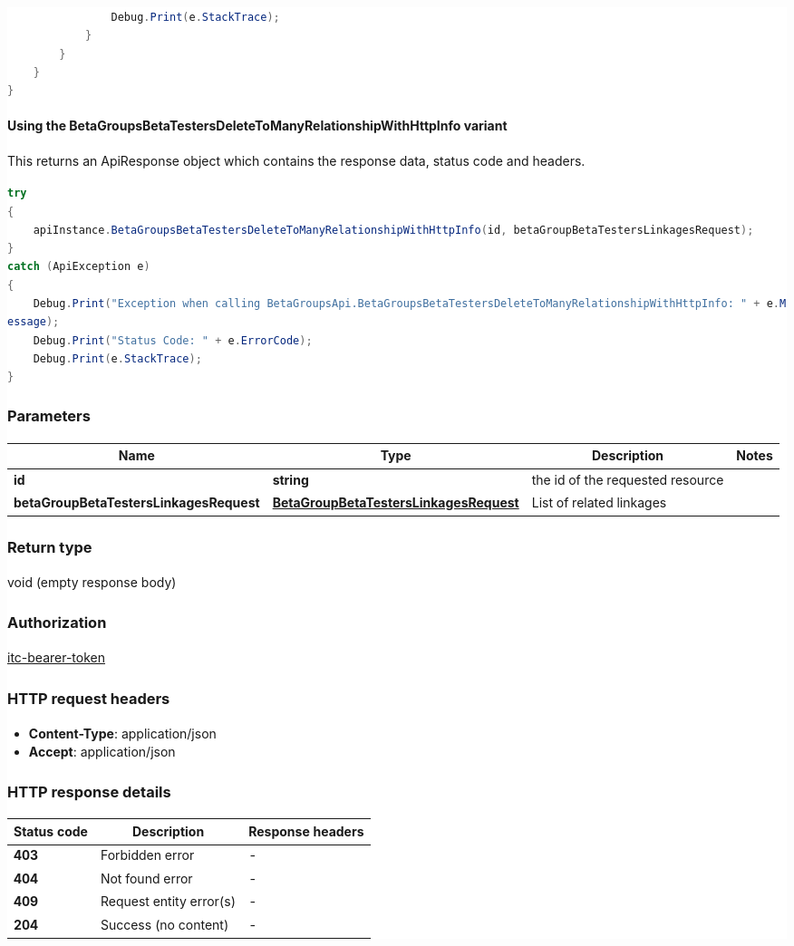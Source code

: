 ```csharp
                Debug.Print(e.StackTrace);
            }
        }
    }
}
```

#### Using the BetaGroupsBetaTestersDeleteToManyRelationshipWithHttpInfo variant
This returns an ApiResponse object which contains the response data, status code and headers.

```csharp
try
{
    apiInstance.BetaGroupsBetaTestersDeleteToManyRelationshipWithHttpInfo(id, betaGroupBetaTestersLinkagesRequest);
}
catch (ApiException e)
{
    Debug.Print("Exception when calling BetaGroupsApi.BetaGroupsBetaTestersDeleteToManyRelationshipWithHttpInfo: " + e.Message);
    Debug.Print("Status Code: " + e.ErrorCode);
    Debug.Print(e.StackTrace);
}
```

### Parameters

| Name | Type | Description | Notes |
|------|------|-------------|-------|
| **id** | **string** | the id of the requested resource |  |
| **betaGroupBetaTestersLinkagesRequest** | [**BetaGroupBetaTestersLinkagesRequest**](BetaGroupBetaTestersLinkagesRequest.md) | List of related linkages |  |

### Return type

void (empty response body)

### Authorization

[itc-bearer-token](../README.md#itc-bearer-token)

### HTTP request headers

 - **Content-Type**: application/json
 - **Accept**: application/json


### HTTP response details
| Status code | Description | Response headers |
|-------------|-------------|------------------|
| **403** | Forbidden error |  -  |
| **404** | Not found error |  -  |
| **409** | Request entity error(s) |  -  |
| **204** | Success (no content) |  -  |
